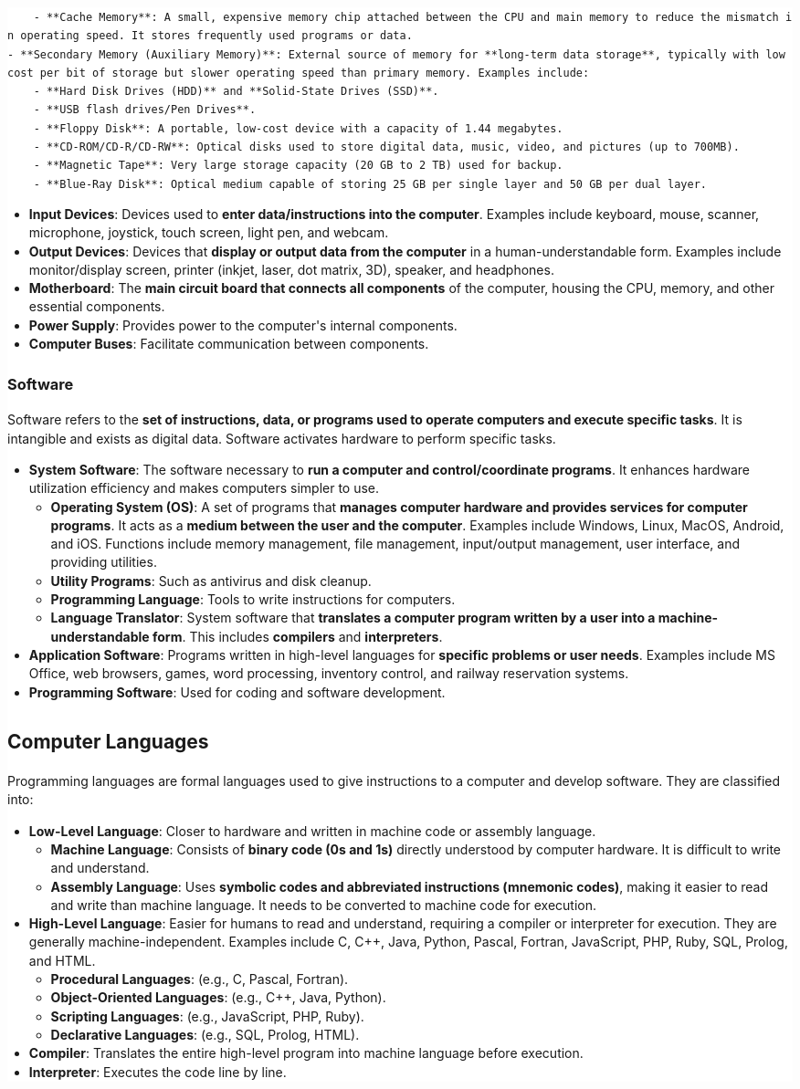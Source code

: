         - **Cache Memory**: A small, expensive memory chip attached between the CPU and main memory to reduce the mismatch in operating speed. It stores frequently used programs or data.
    - **Secondary Memory (Auxiliary Memory)**: External source of memory for **long-term data storage**, typically with low cost per bit of storage but slower operating speed than primary memory. Examples include:
        - **Hard Disk Drives (HDD)** and **Solid-State Drives (SSD)**.
        - **USB flash drives/Pen Drives**.
        - **Floppy Disk**: A portable, low-cost device with a capacity of 1.44 megabytes.
        - **CD-ROM/CD-R/CD-RW**: Optical disks used to store digital data, music, video, and pictures (up to 700MB).
        - **Magnetic Tape**: Very large storage capacity (20 GB to 2 TB) used for backup.
        - **Blue-Ray Disk**: Optical medium capable of storing 25 GB per single layer and 50 GB per dual layer.
- **Input Devices**: Devices used to **enter data/instructions into the computer**. Examples include keyboard, mouse, scanner, microphone, joystick, touch screen, light pen, and webcam.
- **Output Devices**: Devices that **display or output data from the computer** in a human-understandable form. Examples include monitor/display screen, printer (inkjet, laser, dot matrix, 3D), speaker, and headphones.
- **Motherboard**: The **main circuit board that connects all components** of the computer, housing the CPU, memory, and other essential components.
- **Power Supply**: Provides power to the computer's internal components.
- **Computer Buses**: Facilitate communication between components.

### Software

Software refers to the **set of instructions, data, or programs used to operate computers and execute specific tasks**. It is intangible and exists as digital data. Software activates hardware to perform specific tasks.

- **System Software**: The software necessary to **run a computer and control/coordinate programs**. It enhances hardware utilization efficiency and makes computers simpler to use.
    - **Operating System (OS)**: A set of programs that **manages computer hardware and provides services for computer programs**. It acts as a **medium between the user and the computer**. Examples include Windows, Linux, MacOS, Android, and iOS. Functions include memory management, file management, input/output management, user interface, and providing utilities.
    - **Utility Programs**: Such as antivirus and disk cleanup.
    - **Programming Language**: Tools to write instructions for computers.
    - **Language Translator**: System software that **translates a computer program written by a user into a machine-understandable form**. This includes **compilers** and **interpreters**.
- **Application Software**: Programs written in high-level languages for **specific problems or user needs**. Examples include MS Office, web browsers, games, word processing, inventory control, and railway reservation systems.
- **Programming Software**: Used for coding and software development.

## Computer Languages

Programming languages are formal languages used to give instructions to a computer and develop software. They are classified into:

- **Low-Level Language**: Closer to hardware and written in machine code or assembly language.
    - **Machine Language**: Consists of **binary code (0s and 1s)** directly understood by computer hardware. It is difficult to write and understand.
    - **Assembly Language**: Uses **symbolic codes and abbreviated instructions (mnemonic codes)**, making it easier to read and write than machine language. It needs to be converted to machine code for execution.
- **High-Level Language**: Easier for humans to read and understand, requiring a compiler or interpreter for execution. They are generally machine-independent. Examples include C, C++, Java, Python, Pascal, Fortran, JavaScript, PHP, Ruby, SQL, Prolog, and HTML.
    - **Procedural Languages**: (e.g., C, Pascal, Fortran).
    - **Object-Oriented Languages**: (e.g., C++, Java, Python).
    - **Scripting Languages**: (e.g., JavaScript, PHP, Ruby).
    - **Declarative Languages**: (e.g., SQL, Prolog, HTML).
- **Compiler**: Translates the entire high-level program into machine language before execution.
- **Interpreter**: Executes the code line by line.
